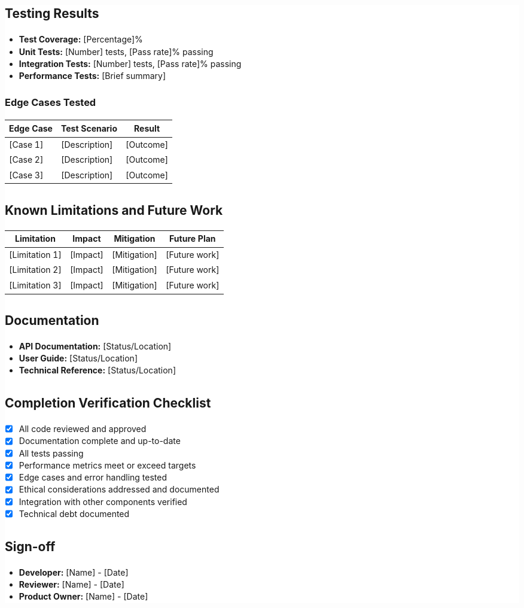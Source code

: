 ## Testing Results
- **Test Coverage:** [Percentage]%
- **Unit Tests:** [Number] tests, [Pass rate]% passing
- **Integration Tests:** [Number] tests, [Pass rate]% passing
- **Performance Tests:** [Brief summary]

### Edge Cases Tested
| Edge Case | Test Scenario | Result |
|-----------|---------------|--------|
| [Case 1] | [Description] | [Outcome] |
| [Case 2] | [Description] | [Outcome] |
| [Case 3] | [Description] | [Outcome] |

## Known Limitations and Future Work
| Limitation | Impact | Mitigation | Future Plan |
|------------|--------|------------|-------------|
| [Limitation 1] | [Impact] | [Mitigation] | [Future work] |
| [Limitation 2] | [Impact] | [Mitigation] | [Future work] |
| [Limitation 3] | [Impact] | [Mitigation] | [Future work] |

## Documentation
- **API Documentation:** [Status/Location]
- **User Guide:** [Status/Location]
- **Technical Reference:** [Status/Location]

## Completion Verification Checklist
- [x] All code reviewed and approved
- [x] Documentation complete and up-to-date
- [x] All tests passing
- [x] Performance metrics meet or exceed targets
- [x] Edge cases and error handling tested
- [x] Ethical considerations addressed and documented
- [x] Integration with other components verified
- [x] Technical debt documented

## Sign-off
- **Developer:** [Name] - [Date]
- **Reviewer:** [Name] - [Date]
- **Product Owner:** [Name] - [Date] 